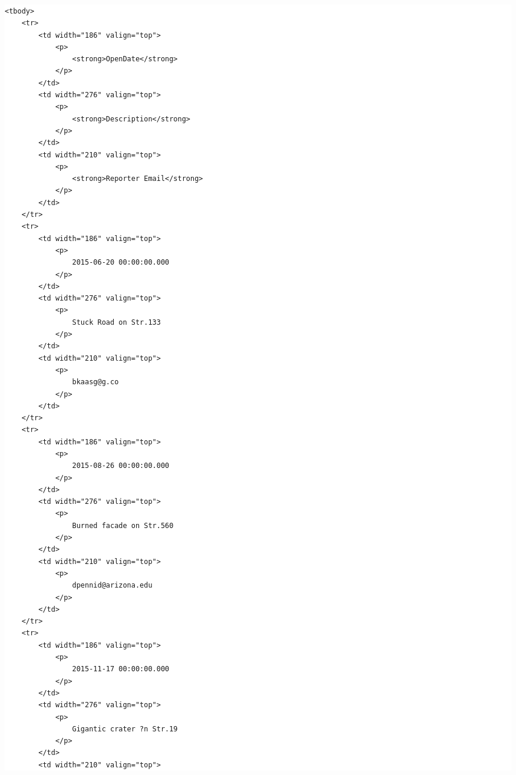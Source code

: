     <tbody>
        <tr>
            <td width="186" valign="top">
                <p>
                    <strong>OpenDate</strong>
                </p>
            </td>
            <td width="276" valign="top">
                <p>
                    <strong>Description</strong>
                </p>
            </td>
            <td width="210" valign="top">
                <p>
                    <strong>Reporter Email</strong>
                </p>
            </td>
        </tr>
        <tr>
            <td width="186" valign="top">
                <p>
                    2015-06-20 00:00:00.000
                </p>
            </td>
            <td width="276" valign="top">
                <p>
                    Stuck Road on Str.133
                </p>
            </td>
            <td width="210" valign="top">
                <p>
                    bkaasg@g.co
                </p>
            </td>
        </tr>
        <tr>
            <td width="186" valign="top">
                <p>
                    2015-08-26 00:00:00.000
                </p>
            </td>
            <td width="276" valign="top">
                <p>
                    Burned facade on Str.560
                </p>
            </td>
            <td width="210" valign="top">
                <p>
                    dpennid@arizona.edu
                </p>
            </td>
        </tr>
        <tr>
            <td width="186" valign="top">
                <p>
                    2015-11-17 00:00:00.000
                </p>
            </td>
            <td width="276" valign="top">
                <p>
                    Gigantic crater ?n Str.19
                </p>
            </td>
            <td width="210" valign="top">